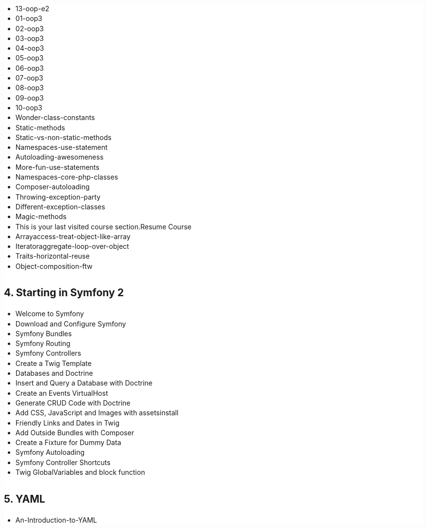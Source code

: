 - 13-oop-e2
- 01-oop3
- 02-oop3
- 03-oop3
- 04-oop3
- 05-oop3
- 06-oop3
- 07-oop3
- 08-oop3
- 09-oop3
- 10-oop3
- Wonder-class-constants
- Static-methods
- Static-vs-non-static-methods
- Namespaces-use-statement
- Autoloading-awesomeness
- More-fun-use-statements
- Namespaces-core-php-classes
- Composer-autoloading
- Throwing-exception-party
- Different-exception-classes
- Magic-methods
- This is your last visited course section.Resume Course
- Arrayaccess-treat-object-like-array
- Iteratoraggregate-loop-over-object
- Traits-horizontal-reuse
- Object-composition-ftw

## 4. Starting in Symfony 2
- Welcome to Symfony
- Download and Configure Symfony
- Symfony Bundles
- Symfony Routing
- Symfony Controllers
- Create a Twig Template
- Databases and Doctrine
- Insert and Query a Database with Doctrine
- Create an Events VirtualHost
- Generate CRUD Code with Doctrine
- Add CSS, JavaScript and Images with assetsinstall
- Friendly Links and Dates in Twig
- Add Outside Bundles with Composer
- Create a Fixture for Dummy Data
- Symfony Autoloading
- Symfony Controller Shortcuts
- Twig GlobalVariables and block function

## 5. YAML
- An-Introduction-to-YAML
